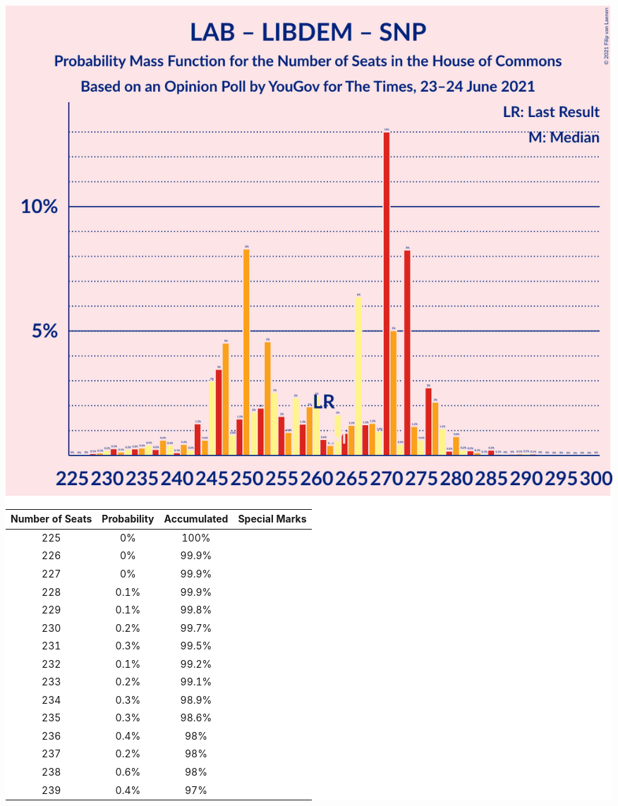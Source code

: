 ![Graph with seats probability mass function not yet produced](2021-06-24-YouGov-coalitions-seats-pmf-lab–libdem–snp.png "Seats Probability Mass Function")

| Number of Seats | Probability | Accumulated | Special Marks |
|:---------------:|:-----------:|:-----------:|:-------------:|
| 225 | 0% | 100% |  |
| 226 | 0% | 99.9% |  |
| 227 | 0% | 99.9% |  |
| 228 | 0.1% | 99.9% |  |
| 229 | 0.1% | 99.8% |  |
| 230 | 0.2% | 99.7% |  |
| 231 | 0.3% | 99.5% |  |
| 232 | 0.1% | 99.2% |  |
| 233 | 0.2% | 99.1% |  |
| 234 | 0.3% | 98.9% |  |
| 235 | 0.3% | 98.6% |  |
| 236 | 0.4% | 98% |  |
| 237 | 0.2% | 98% |  |
| 238 | 0.6% | 98% |  |
| 239 | 0.4% | 97% |  |